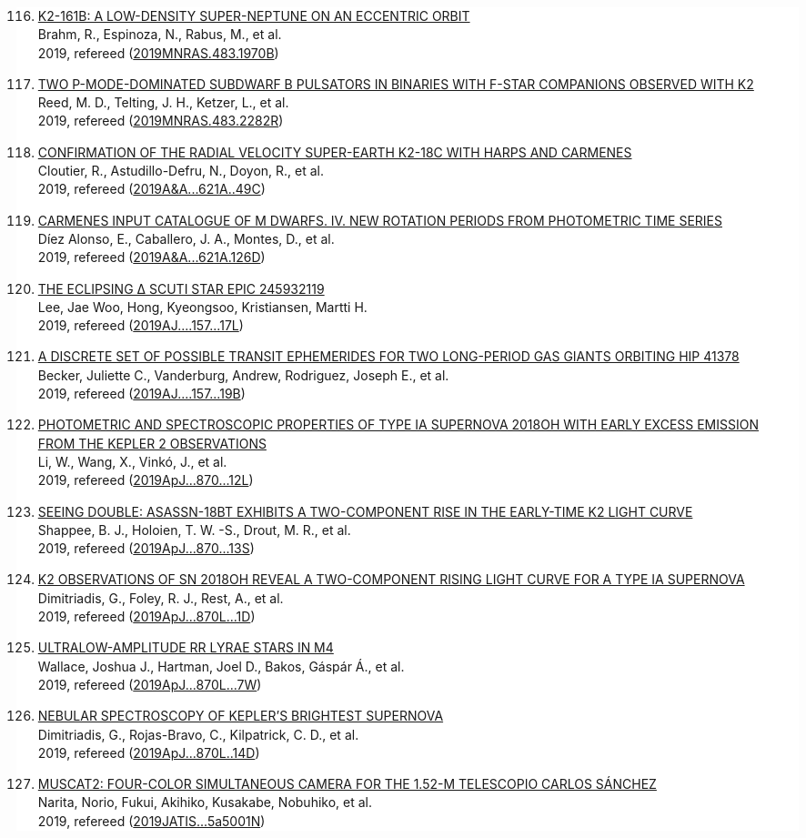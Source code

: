 116. [K2-161B: A LOW-DENSITY SUPER-NEPTUNE ON AN ECCENTRIC ORBIT](http://adsabs.harvard.edu/abs/2019MNRAS.483.1970B)  
Brahm, R., Espinoza, N., Rabus, M., et al.    
2019, refereed ([2019MNRAS.483.1970B](http://adsabs.harvard.edu/abs/2019MNRAS.483.1970B))  

117. [TWO P-MODE-DOMINATED SUBDWARF B PULSATORS IN BINARIES WITH F-STAR COMPANIONS OBSERVED WITH K2](http://adsabs.harvard.edu/abs/2019MNRAS.483.2282R)  
Reed, M. D., Telting, J. H., Ketzer, L., et al.    
2019, refereed ([2019MNRAS.483.2282R](http://adsabs.harvard.edu/abs/2019MNRAS.483.2282R))  

118. [CONFIRMATION OF THE RADIAL VELOCITY SUPER-EARTH K2-18C WITH HARPS AND CARMENES](http://adsabs.harvard.edu/abs/2019A&A...621A..49C)  
Cloutier, R., Astudillo-Defru, N., Doyon, R., et al.    
2019, refereed ([2019A&A...621A..49C](http://adsabs.harvard.edu/abs/2019A&A...621A..49C))  

119. [CARMENES INPUT CATALOGUE OF M DWARFS. IV. NEW ROTATION PERIODS FROM PHOTOMETRIC TIME SERIES](http://adsabs.harvard.edu/abs/2019A&A...621A.126D)  
Díez Alonso, E., Caballero, J. A., Montes, D., et al.    
2019, refereed ([2019A&A...621A.126D](http://adsabs.harvard.edu/abs/2019A&A...621A.126D))  

120. [THE ECLIPSING Δ SCUTI STAR EPIC 245932119](http://adsabs.harvard.edu/abs/2019AJ....157...17L)  
Lee, Jae Woo, Hong, Kyeongsoo, Kristiansen, Martti H.    
2019, refereed ([2019AJ....157...17L](http://adsabs.harvard.edu/abs/2019AJ....157...17L))  

121. [A DISCRETE SET OF POSSIBLE TRANSIT EPHEMERIDES FOR TWO LONG-PERIOD GAS GIANTS ORBITING HIP 41378](http://adsabs.harvard.edu/abs/2019AJ....157...19B)  
Becker, Juliette C., Vanderburg, Andrew, Rodriguez, Joseph E., et al.    
2019, refereed ([2019AJ....157...19B](http://adsabs.harvard.edu/abs/2019AJ....157...19B))  

122. [PHOTOMETRIC AND SPECTROSCOPIC PROPERTIES OF TYPE IA SUPERNOVA 2018OH WITH EARLY EXCESS EMISSION FROM THE KEPLER 2 OBSERVATIONS](http://adsabs.harvard.edu/abs/2019ApJ...870...12L)  
Li, W., Wang, X., Vinkó, J., et al.    
2019, refereed ([2019ApJ...870...12L](http://adsabs.harvard.edu/abs/2019ApJ...870...12L))  

123. [SEEING DOUBLE: ASASSN-18BT EXHIBITS A TWO-COMPONENT RISE IN THE EARLY-TIME K2 LIGHT CURVE](http://adsabs.harvard.edu/abs/2019ApJ...870...13S)  
Shappee, B. J., Holoien, T. W. -S., Drout, M. R., et al.    
2019, refereed ([2019ApJ...870...13S](http://adsabs.harvard.edu/abs/2019ApJ...870...13S))  

124. [K2 OBSERVATIONS OF SN 2018OH REVEAL A TWO-COMPONENT RISING LIGHT CURVE FOR A TYPE IA SUPERNOVA](http://adsabs.harvard.edu/abs/2019ApJ...870L...1D)  
Dimitriadis, G., Foley, R. J., Rest, A., et al.    
2019, refereed ([2019ApJ...870L...1D](http://adsabs.harvard.edu/abs/2019ApJ...870L...1D))  

125. [ULTRALOW-AMPLITUDE RR LYRAE STARS IN M4](http://adsabs.harvard.edu/abs/2019ApJ...870L...7W)  
Wallace, Joshua J., Hartman, Joel D., Bakos, Gáspár Á., et al.    
2019, refereed ([2019ApJ...870L...7W](http://adsabs.harvard.edu/abs/2019ApJ...870L...7W))  

126. [NEBULAR SPECTROSCOPY OF KEPLER’S BRIGHTEST SUPERNOVA](http://adsabs.harvard.edu/abs/2019ApJ...870L..14D)  
Dimitriadis, G., Rojas-Bravo, C., Kilpatrick, C. D., et al.    
2019, refereed ([2019ApJ...870L..14D](http://adsabs.harvard.edu/abs/2019ApJ...870L..14D))  

127. [MUSCAT2: FOUR-COLOR SIMULTANEOUS CAMERA FOR THE 1.52-M TELESCOPIO CARLOS SÁNCHEZ](http://adsabs.harvard.edu/abs/2019JATIS...5a5001N)  
Narita, Norio, Fukui, Akihiko, Kusakabe, Nobuhiko, et al.    
2019, refereed ([2019JATIS...5a5001N](http://adsabs.harvard.edu/abs/2019JATIS...5a5001N))  
